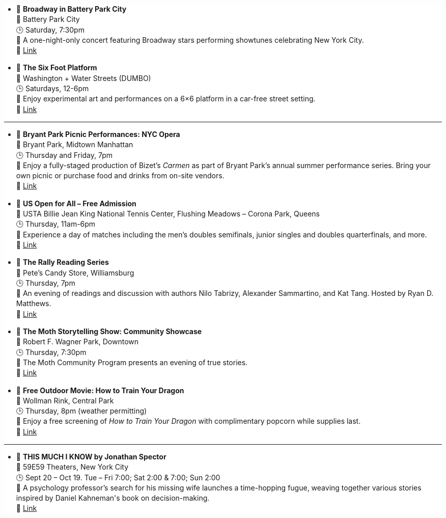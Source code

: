 - 🎉 **Broadway in Battery Park City**  
  📍 Battery Park City  
  🕒 Saturday, 7:30pm  
  📝 A one-night-only concert featuring Broadway stars performing showtunes celebrating New York City.  
  🔗 [Link](https://bpca.ny.gov/event/broadway-in-battery-park-city/)

- 🎉 **The Six Foot Platform**  
  📍 Washington + Water Streets (DUMBO)  
  🕒 Saturdays, 12-6pm  
  📝 Enjoy experimental art and performances on a 6×6 platform in a car-free street setting.  
  🔗 [Link](https://dumbo.nyc/sixfootplatform/)

---

- 🎉 **Bryant Park Picnic Performances: NYC Opera**  
  📍 Bryant Park, Midtown Manhattan  
  🕒 Thursday and Friday, 7pm  
  📝 Enjoy a fully-staged production of Bizet’s *Carmen* as part of Bryant Park’s annual summer performance series. Bring your own picnic or purchase food and drinks from on-site vendors.  
  🔗 [Link](https://bryantpark.org/activities/picnic-performances)

- 🎉 **US Open for All – Free Admission**  
  📍 USTA Billie Jean King National Tennis Center, Flushing Meadows – Corona Park, Queens  
  🕒 Thursday, 11am-6pm  
  📝 Experience a day of matches including the men’s doubles semifinals, junior singles and doubles quarterfinals, and more.  
  🔗 [Link](https://www.usopen.org/en_US/content/thursday_grounds_admission.html)

- 🎉 **The Rally Reading Series**  
  📍 Pete’s Candy Store, Williamsburg  
  🕒 Thursday, 7pm  
  📝 An evening of readings and discussion with authors Nilo Tabrizy, Alexander Sammartino, and Kat Tang. Hosted by Ryan D. Matthews.  
  🔗 [Link](https://www.rallyreadingseries.com/schedule)

- 🎉 **The Moth Storytelling Show: Community Showcase**  
  📍 Robert F. Wagner Park, Downtown  
  🕒 Thursday, 7:30pm  
  📝 The Moth Community Program presents an evening of true stories.  
  🔗 [Link](https://www.eventbrite.com/e/the-moth-community-storyslam-tickets-1400237150009)

- 🎉 **Free Outdoor Movie: How to Train Your Dragon**  
  📍 Wollman Rink, Central Park  
  🕒 Thursday, 8pm (weather permitting)  
  📝 Enjoy a free screening of *How to Train Your Dragon* with complimentary popcorn while supplies last.  
  🔗 [Link](https://www.instagram.com/p/DN6neZKkYjh/)

---

- 🎉 **THIS MUCH I KNOW by Jonathan Spector**  
  📍 59E59 Theaters, New York City  
  🕒 Sept 20 – Oct 19. Tue – Fri 7:00; Sat 2:00 & 7:00; Sun 2:00  
  📝 A psychology professor’s search for his missing wife launches a time-hopping fugue, weaving together various stories inspired by Daniel Kahneman's book on decision-making.  
  🔗 [Link](https://theskint.com/next-from-tony-award-winner-jonathan-spector-sponsored/)